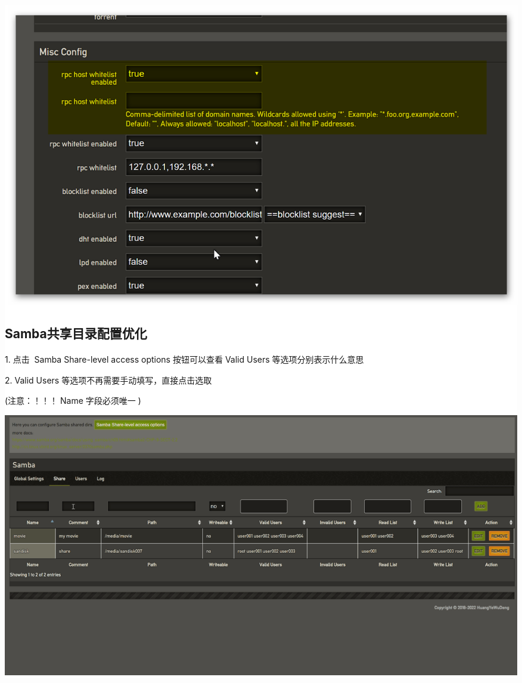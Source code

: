 ![](img/tr-new-config-options.png)

  

Samba共享目录配置优化
---------------------

1\. 点击  Samba Share-level access options 按钮可以查看 Valid Users
等选项分别表示什么意思

2\. Valid Users 等选项不再需要手动填写，直接点击选取

(注意：！！！ Name 字段必须唯一 )

![](img/smb-share-config.gif)
